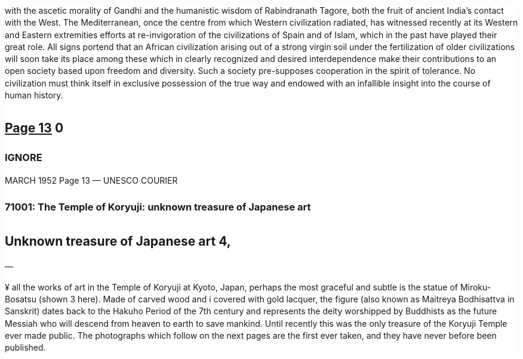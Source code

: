 with the ascetic morality of Gandhi and the humanistic 
wisdom of Rabindranath Tagore, both the fruit of 
ancient India’s contact with the West. The Mediterranean, 
once the centre from which Western civilization radiated, 
has witnessed recently at its Western and Eastern 
extremities efforts at re-invigoration of the civilizations 
of Spain and of Islam, which in the past have played 
their great role. All signs portend that an African 
civilization arising out of a strong virgin soil under the 
fertilization of older civilizations will soon take its place 
among these which in clearly recognized and desired 
interdependence make their contributions to an open 
society based upon freedom and diversity. Such a 
society pre-supposes cooperation in the spirit of tolerance. 
No civilization must think itself in exclusive possession 
of the true way and endowed with an infallible insight 
into the course of human history.

## [Page 13](070990engo.pdf#page=13) 0

### IGNORE

MARCH 1952 Page 13 — UNESCO COURIER 
   
  
   


### 71001: The Temple of Koryuji: unknown treasure of Japanese art

  
Unknown treasure 
of Japanese art 
4,
 -
—
 
¥ all the works of art in the 
Temple of Koryuji at Kyoto, 
Japan, perhaps the most 
graceful and subtle is the 
statue of Miroku-Bosatsu (shown 3 
here). Made of carved wood and i 
covered with gold lacquer, the figure 
(also known as Maitreya Bodhisattva 
in Sanskrit) dates back to the Hakuho 
Period of the 7th century and 
represents the deity worshipped by 
Buddhists as the future Messiah who 
will descend from heaven to earth to 
save mankind. Until recently this 
was the only treasure of the Koryuji 
Temple ever made public. The 
photographs which follow on the next 
pages are the first ever taken, and 
they have never before been published.
